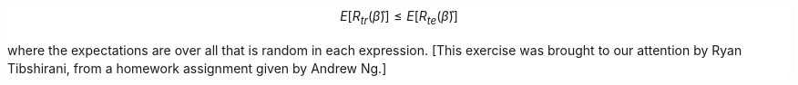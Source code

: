 $$
E\left[R_{t r}(\hat{\beta})\right] \leq E\left[R_{t e}(\hat{\beta})\right]
$$

where the expectations are over all that is random in each expression. [This exercise was brought to our attention by Ryan Tibshirani, from a homework assignment given by Andrew Ng.]


[^0]:    ${ }^{1}$ Conditioning here amounts to factoring the joint density $\operatorname{Pr}(X, Y)=\operatorname{Pr}(Y \mid X) \operatorname{Pr}(X)$ where $\operatorname{Pr}(Y \mid X)=\operatorname{Pr}(Y, X) / \operatorname{Pr}(X)$, and splitting up the bivariate integral accordingly.

